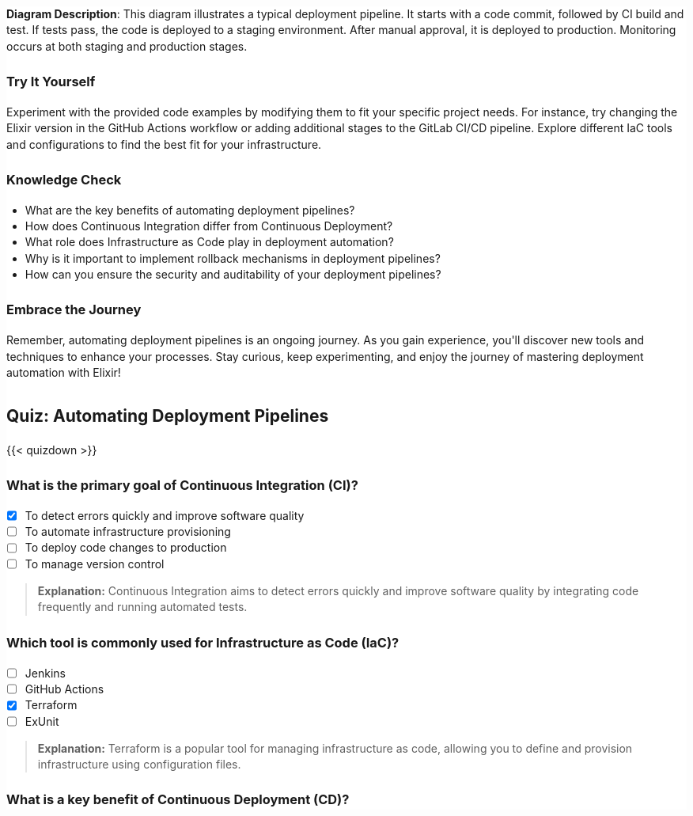 **Diagram Description**: This diagram illustrates a typical deployment pipeline. It starts with a code commit, followed by CI build and test. If tests pass, the code is deployed to a staging environment. After manual approval, it is deployed to production. Monitoring occurs at both staging and production stages.

### Try It Yourself

Experiment with the provided code examples by modifying them to fit your specific project needs. For instance, try changing the Elixir version in the GitHub Actions workflow or adding additional stages to the GitLab CI/CD pipeline. Explore different IaC tools and configurations to find the best fit for your infrastructure.

### Knowledge Check

- What are the key benefits of automating deployment pipelines?
- How does Continuous Integration differ from Continuous Deployment?
- What role does Infrastructure as Code play in deployment automation?
- Why is it important to implement rollback mechanisms in deployment pipelines?
- How can you ensure the security and auditability of your deployment pipelines?

### Embrace the Journey

Remember, automating deployment pipelines is an ongoing journey. As you gain experience, you'll discover new tools and techniques to enhance your processes. Stay curious, keep experimenting, and enjoy the journey of mastering deployment automation with Elixir!

## Quiz: Automating Deployment Pipelines

{{< quizdown >}}

### What is the primary goal of Continuous Integration (CI)?

- [x] To detect errors quickly and improve software quality
- [ ] To automate infrastructure provisioning
- [ ] To deploy code changes to production
- [ ] To manage version control

> **Explanation:** Continuous Integration aims to detect errors quickly and improve software quality by integrating code frequently and running automated tests.

### Which tool is commonly used for Infrastructure as Code (IaC)?

- [ ] Jenkins
- [ ] GitHub Actions
- [x] Terraform
- [ ] ExUnit

> **Explanation:** Terraform is a popular tool for managing infrastructure as code, allowing you to define and provision infrastructure using configuration files.

### What is a key benefit of Continuous Deployment (CD)?
